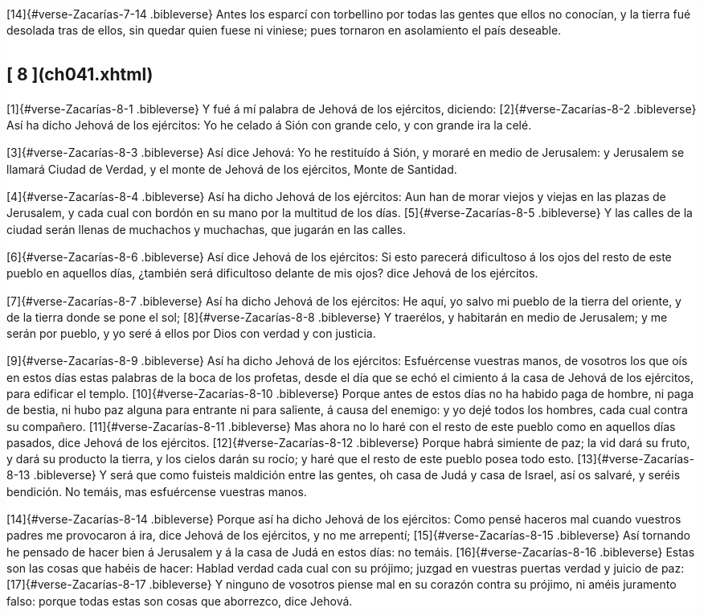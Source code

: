 [14]{#verse-Zacarías-7-14 .bibleverse} Antes los esparcí con torbellino por todas las gentes que ellos no conocían, y la tierra fué desolada tras de ellos, sin quedar quien fuese ni viniese; pues tornaron en asolamiento el país deseable. 

<h2 class="chaptertitle">[&nbsp;8&nbsp;](ch041.xhtml)<span><span id="chapter-Zacarías-8"></span></span></h2>
 
[1]{#verse-Zacarías-8-1 .bibleverse} Y fué á mí palabra de Jehová de los ejércitos, diciendo: 
[2]{#verse-Zacarías-8-2 .bibleverse} Así ha dicho Jehová de los ejércitos: Yo he celado á Sión con grande celo, y con grande ira la celé.

 
[3]{#verse-Zacarías-8-3 .bibleverse} Así dice Jehová: Yo he restituído á Sión, y moraré en medio de Jerusalem: y Jerusalem se llamará Ciudad de Verdad, y el monte de Jehová de los ejércitos, Monte de Santidad.

 
[4]{#verse-Zacarías-8-4 .bibleverse} Así ha dicho Jehová de los ejércitos: Aun han de morar viejos y viejas en las plazas de Jerusalem, y cada cual con bordón en su mano por la multitud de los días. 
[5]{#verse-Zacarías-8-5 .bibleverse} Y las calles de la ciudad serán llenas de muchachos y muchachas, que jugarán en las calles.

 
[6]{#verse-Zacarías-8-6 .bibleverse} Así dice Jehová de los ejércitos: Si esto parecerá dificultoso á los ojos del resto de este pueblo en aquellos días, ¿también será dificultoso delante de mis ojos? dice Jehová de los ejércitos.

 
[7]{#verse-Zacarías-8-7 .bibleverse} Así ha dicho Jehová de los ejércitos: He aquí, yo salvo mi pueblo de la tierra del oriente, y de la tierra donde se pone el sol; 
[8]{#verse-Zacarías-8-8 .bibleverse} Y traerélos, y habitarán en medio de Jerusalem; y me serán por pueblo, y yo seré á ellos por Dios con verdad y con justicia.

 
[9]{#verse-Zacarías-8-9 .bibleverse} Así ha dicho Jehová de los ejércitos: Esfuércense vuestras manos, de vosotros los que oís en estos días estas palabras de la boca de los profetas, desde el día que se echó el cimiento á la casa de Jehová de los ejércitos, para edificar el templo. 
[10]{#verse-Zacarías-8-10 .bibleverse} Porque antes de estos días no ha habido paga de hombre, ni paga de bestia, ni hubo paz alguna para entrante ni para saliente, á causa del enemigo: y yo dejé todos los hombres, cada cual contra su compañero. 
[11]{#verse-Zacarías-8-11 .bibleverse} Mas ahora no lo haré con el resto de este pueblo como en aquellos días pasados, dice Jehová de los ejércitos. 
[12]{#verse-Zacarías-8-12 .bibleverse} Porque habrá simiente de paz; la vid dará su fruto, y dará su producto la tierra, y los cielos darán su rocío; y haré que el resto de este pueblo posea todo esto. 
[13]{#verse-Zacarías-8-13 .bibleverse} Y será que como fuisteis maldición entre las gentes, oh casa de Judá y casa de Israel, así os salvaré, y seréis bendición. No temáis, mas esfuércense vuestras manos.

 
[14]{#verse-Zacarías-8-14 .bibleverse} Porque así ha dicho Jehová de los ejércitos: Como pensé haceros mal cuando vuestros padres me provocaron á ira, dice Jehová de los ejércitos, y no me arrepentí; 
[15]{#verse-Zacarías-8-15 .bibleverse} Así tornando he pensado de hacer bien á Jerusalem y á la casa de Judá en estos días: no temáis. 
[16]{#verse-Zacarías-8-16 .bibleverse} Estas son las cosas que habéis de hacer: Hablad verdad cada cual con su prójimo; juzgad en vuestras puertas verdad y juicio de paz: 
[17]{#verse-Zacarías-8-17 .bibleverse} Y ninguno de vosotros piense mal en su corazón contra su prójimo, ni améis juramento falso: porque todas estas son cosas que aborrezco, dice Jehová.
